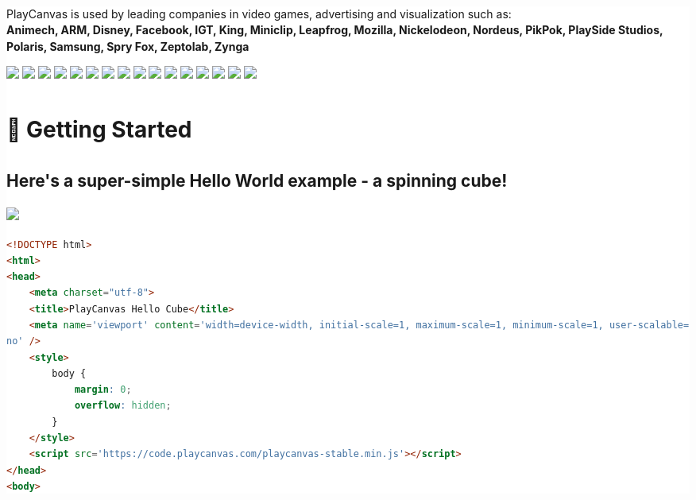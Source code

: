 PlayCanvas is used by leading companies in video games, advertising and visualization such as:  
**Animech, ARM, Disney, Facebook, IGT, King, Miniclip, Leapfrog, Mozilla, Nickelodeon, Nordeus, PikPok, PlaySide Studios, Polaris, Samsung, Spry Fox, Zeptolab, Zynga**

<img src="https://assets.website-files.com/58e247041eb2474a46dcf179/5d0b23a651a0cee160d4a59c_small-logo-withtext.svg" height="50"/>

<img src="https://www.arm.com/-/media/global/logos/Arm-logo-black-pms432.svg?h=92&w=300&hash=BE156D441AF03AF80DCA836D4FF8B2B7A58A9023&hash=BE156D441AF03AF80DCA836D4FF8B2B7A58A9023&la=en&revision=dfb81f02-b74e-45f6-8523-6d2037b838f1" height="50"/>

<img src="https://i.pinimg.com/originals/54/dc/48/54dc48e0667516d7cd33d400ef9d8e20.png" height="50"/>
<img src="https://assets.website-files.com/58e247041eb2474a46dcf179/5d0b23a651a0cee160d4a59c_small-logo-withtext.svg" height="50"/>

<img src="https://facebookbrand.com/wp-content/uploads/2019/04/f_logo_RGB-Hex-Blue_512.png?w=512&h=512" height="50"/>

<img src="https://upload.wikimedia.org/wikipedia/en/thumb/3/32/Zynga_logo.jpg/250px-Zynga_logo.jpg" height="50"/>

<img src="https://upload.wikimedia.org/wikipedia/commons/thumb/d/d3/Miniclip.svg/1280px-Miniclip.svg.png" height="50"/>

<img src="https://upload.wikimedia.org/wikipedia/en/thumb/3/3e/LeapFrog_Enterprises.svg/1200px-LeapFrog_Enterprises.svg.png" height="50"/>

<img src="https://3u26hb1g25wn1xwo8g186fnd-wpengine.netdna-ssl.com/files/2019/06/mozilla-logo-bw-rgb-1024x293.png" height="50"/>

<img src="https://www.freepnglogos.com/uploads/nickelodeon-schweiz-logo-png-14.png" height="50"/>

<img src="https://nordeus.com/wp-content/uploads/2017/09/nordeus-positive-logo-2-rgb.png" height="50"/>

<img src="https://upload.wikimedia.org/wikipedia/commons/thumb/4/40/PikPok_logo.svg/1200px-PikPok_logo.svg.png" height="50"/>

<img src="https://motorcycle-logos.com/wp-content/uploads/2017/05/Polaris-Logo-768x531.png" height="50"/>

<img src="https://openconnectivity.org/wp-content/uploads/2015/09/samsung-logo-4.png" height="50"/>

<img src="https://upload.wikimedia.org/wikipedia/en/5/51/Logo_of_Spry_Fox_Video_Game_Company.png" height="50"/>

<img src="https://upload.wikimedia.org/wikipedia/en/thumb/1/18/ZeptoLab.svg/1200px-ZeptoLab.svg.png" height="50"/>

# 🚀 Getting Started

## Here's a super-simple Hello World example - a spinning cube!

<img src="https://i.imgur.com/U0TCvdr.gif"/>

```html
<!DOCTYPE html>
<html>
<head>
    <meta charset="utf-8">
    <title>PlayCanvas Hello Cube</title>
    <meta name='viewport' content='width=device-width, initial-scale=1, maximum-scale=1, minimum-scale=1, user-scalable=no' />
    <style>
        body {
            margin: 0;
            overflow: hidden;
        }
    </style>
    <script src='https://code.playcanvas.com/playcanvas-stable.min.js'></script>
</head>
<body>
```